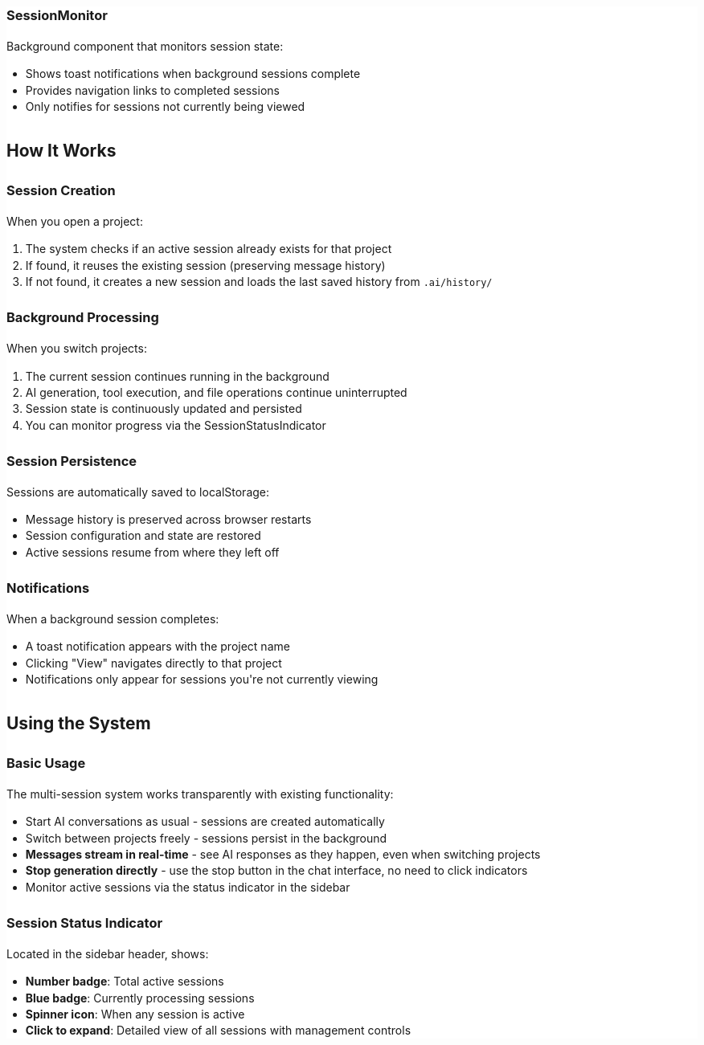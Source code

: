 ### SessionMonitor
Background component that monitors session state:
- Shows toast notifications when background sessions complete
- Provides navigation links to completed sessions
- Only notifies for sessions not currently being viewed

## How It Works

### Session Creation
When you open a project:
1. The system checks if an active session already exists for that project
2. If found, it reuses the existing session (preserving message history)
3. If not found, it creates a new session and loads the last saved history from `.ai/history/`

### Background Processing
When you switch projects:
1. The current session continues running in the background
2. AI generation, tool execution, and file operations continue uninterrupted
3. Session state is continuously updated and persisted
4. You can monitor progress via the SessionStatusIndicator

### Session Persistence
Sessions are automatically saved to localStorage:
- Message history is preserved across browser restarts
- Session configuration and state are restored
- Active sessions resume from where they left off

### Notifications
When a background session completes:
- A toast notification appears with the project name
- Clicking "View" navigates directly to that project
- Notifications only appear for sessions you're not currently viewing

## Using the System

### Basic Usage
The multi-session system works transparently with existing functionality:
- Start AI conversations as usual - sessions are created automatically
- Switch between projects freely - sessions persist in the background
- **Messages stream in real-time** - see AI responses as they happen, even when switching projects
- **Stop generation directly** - use the stop button in the chat interface, no need to click indicators
- Monitor active sessions via the status indicator in the sidebar

### Session Status Indicator
Located in the sidebar header, shows:
- **Number badge**: Total active sessions
- **Blue badge**: Currently processing sessions
- **Spinner icon**: When any session is active
- **Click to expand**: Detailed view of all sessions with management controls
